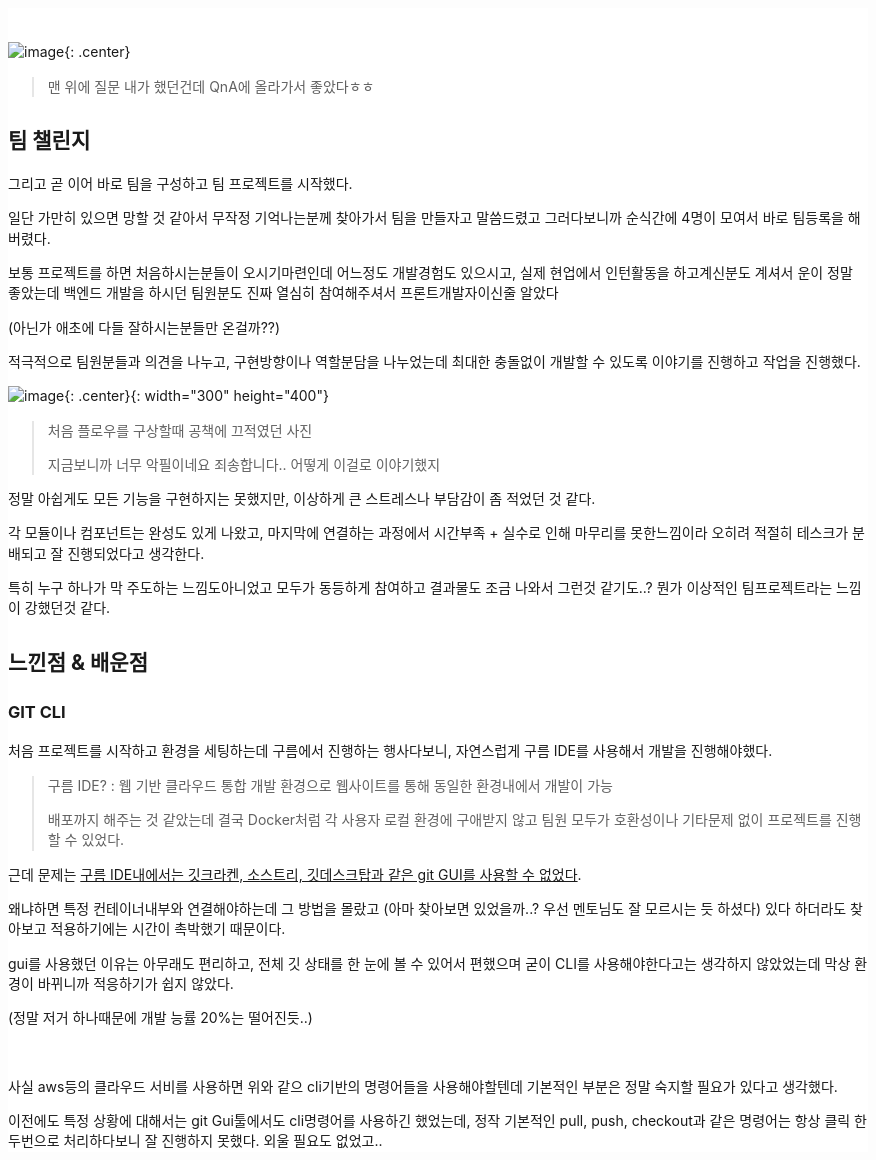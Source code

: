 <br>

<img width="456" alt="image" src="https://github.com/teawon/teawon.github.io/assets/78795820/2b519070-ae34-43ad-8dd9-21496f47eff2">{: .center}

> 맨 위에 질문 내가 했던건데 QnA에 올라가서 좋았다ㅎㅎ

## 팀 챌린지

그리고 곧 이어 바로 팀을 구성하고 팀 프로젝트를 시작했다.

일단 가만히 있으면 망할 것 같아서 무작정 기억나는분께 찾아가서 팀을 만들자고 말씀드렸고 그러다보니까 순식간에 4명이 모여서 바로 팀등록을 해버렸다.

보통 프로젝트를 하면 처음하시는분들이 오시기마련인데 어느정도 개발경험도 있으시고, 실제 현업에서 인턴활동을 하고계신분도 계셔서 운이 정말 좋았는데 백엔드 개발을 하시던 팀원분도 진짜 열심히 참여해주셔서 프론트개발자이신줄 알았다

(아닌가 애초에 다들 잘하시는분들만 온걸까??)

적극적으로 팀원분들과 의견을 나누고, 구현방향이나 역할분담을 나누었는데 최대한 충돌없이 개발할 수 있도록 이야기를 진행하고 작업을 진행했다.

![image](https://github.com/teawon/teawon.github.io/assets/78795820/4e4066e3-e989-4ef1-a683-f401315f8775){: .center}{: width="300" height="400"}

> 처음 플로우를 구상할때 공책에 끄적였던 사진
>
> 지금보니까 너무 악필이네요 죄송합니다.. 어떻게 이걸로 이야기했지

정말 아쉽게도 모든 기능을 구현하지는 못했지만, 이상하게 큰 스트레스나 부담감이 좀 적었던 것 같다.

각 모듈이나 컴포넌트는 완성도 있게 나왔고, 마지막에 연결하는 과정에서 시간부족 + 실수로 인해 마무리를 못한느낌이라 오히려 적절히 테스크가 분배되고 잘 진행되었다고 생각한다.

특히 누구 하나가 막 주도하는 느낌도아니었고 모두가 동등하게 참여하고 결과물도 조금 나와서 그런것 같기도..? 뭔가 이상적인 팀프로젝트라는 느낌이 강했던것 같다.

## 느낀점 & 배운점

### GIT CLI

처음 프로젝트를 시작하고 환경을 세팅하는데 구름에서 진행하는 행사다보니, 자연스럽게 구름 IDE를 사용해서 개발을 진행해야했다.

> 구름 IDE? : 웹 기반 클라우드 통합 개발 환경으로 웹사이트를 통해 동일한 환경내에서 개발이 가능
>
> 배포까지 해주는 것 같았는데 결국 Docker처럼 각 사용자 로컬 환경에 구애받지 않고 팀원 모두가 호환성이나 기타문제 없이 프로젝트를 진행할 수 있었다.

근데 문제는 <u>구름 IDE내에서는 깃크라켄, 소스트리, 깃데스크탑과 같은 git GUI를 사용할 수 없었다</u>.

왜냐하면 특정 컨테이너내부와 연결해야하는데 그 방법을 몰랐고 (아마 찾아보면 있었을까..? 우선 멘토님도 잘 모르시는 듯 하셨다) 있다 하더라도 찾아보고 적용하기에는 시간이 촉박했기 때문이다.

gui를 사용했던 이유는 아무래도 편리하고, 전체 깃 상태를 한 눈에 볼 수 있어서 편했으며 굳이 CLI를 사용해야한다고는 생각하지 않았었는데 막상 환경이 바뀌니까 적응하기가 쉽지 않았다.

(정말 저거 하나때문에 개발 능률 20%는 떨어진듯..)

<br>

사실 aws등의 클라우드 서비를 사용하면 위와 같으 cli기반의 명령어들을 사용해야할텐데 기본적인 부분은 정말 숙지할 필요가 있다고 생각했다.

이전에도 특정 상황에 대해서는 git Gui툴에서도 cli명령어를 사용하긴 했었는데, 정작 기본적인 pull, push, checkout과 같은 명령어는 항상 클릭 한 두번으로 처리하다보니 잘 진행하지 못했다. 외울 필요도 없었고..
